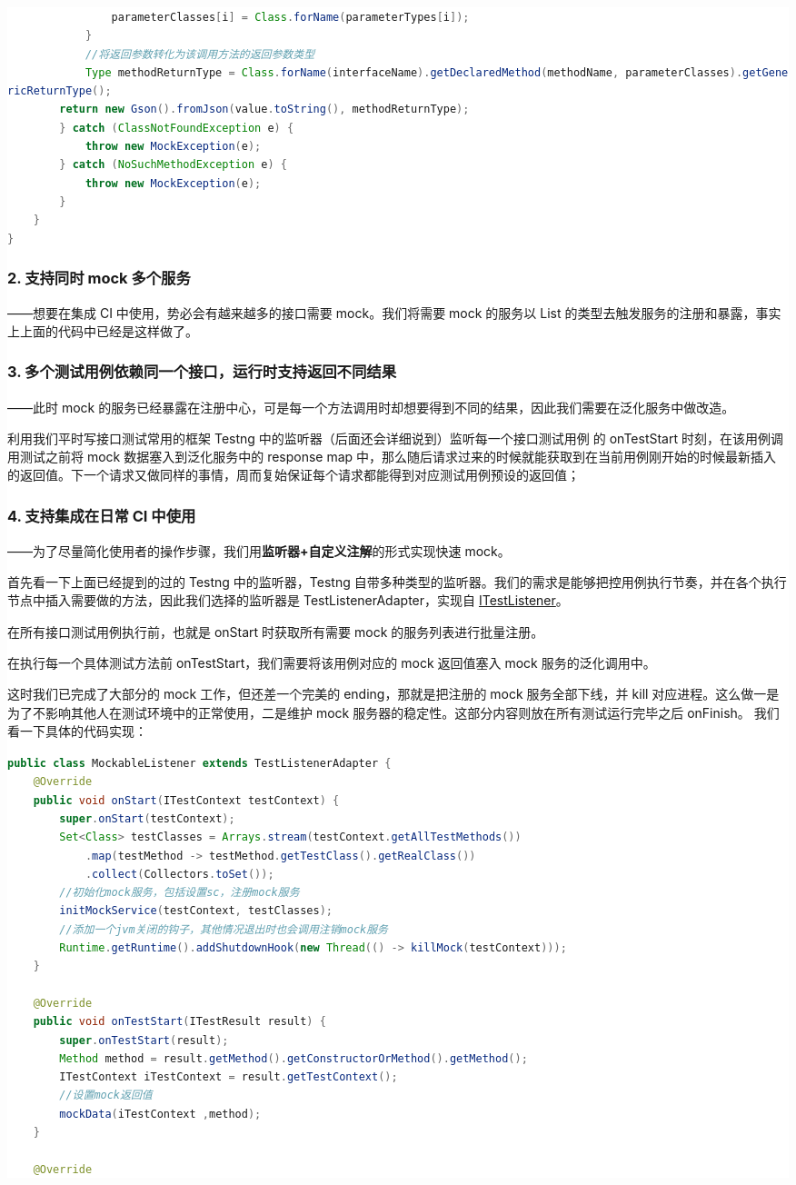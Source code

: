 ```Java
                parameterClasses[i] = Class.forName(parameterTypes[i]);
            }
            //将返回参数转化为该调用方法的返回参数类型
            Type methodReturnType = Class.forName(interfaceName).getDeclaredMethod(methodName, parameterClasses).getGenericReturnType();
        return new Gson().fromJson(value.toString(), methodReturnType);
        } catch (ClassNotFoundException e) {
            throw new MockException(e);
        } catch (NoSuchMethodException e) {
            throw new MockException(e);
        }
    }
}

```

### 2. 支持同时 mock 多个服务

——想要在集成 CI 中使用，势必会有越来越多的接口需要 mock。我们将需要 mock 的服务以 List 的类型去触发服务的注册和暴露，事实上上面的代码中已经是这样做了。

### 3. 多个测试用例依赖同一个接口，运行时支持返回不同结果

——此时 mock 的服务已经暴露在注册中心，可是每一个方法调用时却想要得到不同的结果，因此我们需要在泛化服务中做改造。

利用我们平时写接口测试常用的框架 Testng 中的监听器（后面还会详细说到）监听每一个接口测试用例 的 onTestStart 时刻，在该用例调用测试之前将 mock 数据塞入到泛化服务中的 response map 中，那么随后请求过来的时候就能获取到在当前用例刚开始的时候最新插入的返回值。下一个请求又做同样的事情，周而复始保证每个请求都能得到对应测试用例预设的返回值；

### 4. 支持集成在日常 CI 中使用

——为了尽量简化使用者的操作步骤，我们用**监听器+自定义注解**的形式实现快速 mock。

首先看一下上面已经提到的过的 Testng 中的监听器，Testng 自带多种类型的监听器。我们的需求是能够把控用例执行节奏，并在各个执行节点中插入需要做的方法，因此我们选择的监听器是 TestListenerAdapter，实现自 [ITestListener](https://javadoc.jitpack.io/com/github/cbeust/testng/master/javadoc/org/testng/ITestListener.html)。

在所有接口测试用例执行前，也就是 onStart 时获取所有需要 mock 的服务列表进行批量注册。

在执行每一个具体测试方法前 onTestStart，我们需要将该用例对应的 mock 返回值塞入 mock 服务的泛化调用中。

这时我们已完成了大部分的 mock 工作，但还差一个完美的 ending，那就是把注册的 mock 服务全部下线，并 kill 对应进程。这么做一是为了不影响其他人在测试环境中的正常使用，二是维护 mock 服务器的稳定性。这部分内容则放在所有测试运行完毕之后 onFinish。 我们看一下具体的代码实现：

```java
public class MockableListener extends TestListenerAdapter {
    @Override
    public void onStart(ITestContext testContext) {
        super.onStart(testContext);
        Set<Class> testClasses = Arrays.stream(testContext.getAllTestMethods())
            .map(testMethod -> testMethod.getTestClass().getRealClass())
            .collect(Collectors.toSet());
        //初始化mock服务，包括设置sc，注册mock服务
        initMockService(testContext, testClasses);
        //添加一个jvm关闭的钩子，其他情况退出时也会调用注销mock服务
        Runtime.getRuntime().addShutdownHook(new Thread(() -> killMock(testContext)));
    }

    @Override
    public void onTestStart(ITestResult result) {
        super.onTestStart(result);
        Method method = result.getMethod().getConstructorOrMethod().getMethod();
        ITestContext iTestContext = result.getTestContext();
        //设置mock返回值
        mockData(iTestContext ,method);
    }

    @Override
```